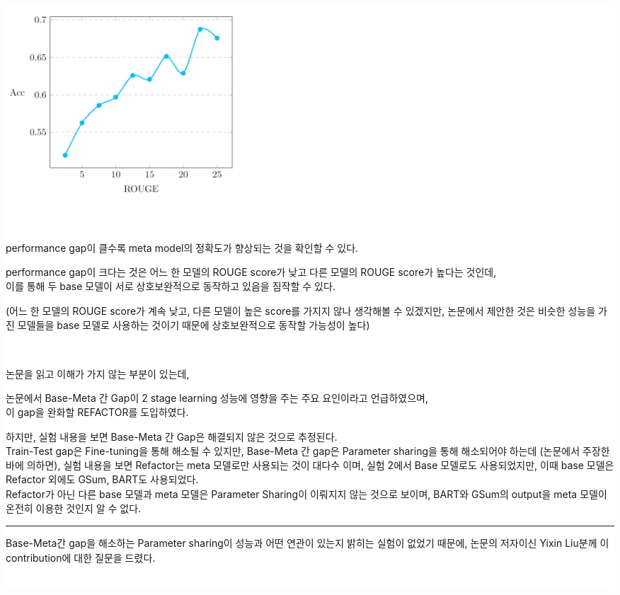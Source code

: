 <img src="/assets/images/refsum/experiment-5.PNG" width=340/><br>
</div>
<br>

performance gap이 클수록 meta model의 정확도가 향상되는 것을 확인할 수 있다.

performance gap이 크다는 것은 어느 한 모델의 ROUGE score가 낮고 다른 모델의 ROUGE score가 높다는 것인데,   
이를 통해 두 base 모델이 서로 상호보완적으로 동작하고 있음을 짐작할 수 있다.

(어느 한 모델의 ROUGE score가 계속 낮고, 다른 모델이 높은 score를 가지지 않나 생각해볼 수 있겠지만, 논문에서 제안한 것은 비슷한 성능을 가진 모델들을 base 모델로 사용하는 것이기 때문에 상호보완적으로 동작할 가능성이 높다)


<br>

논문을 읽고 이해가 가지 않는 부분이 있는데,

논문에서 Base-Meta 간 Gap이 2 stage learning 성능에 영향을 주는 주요 요인이라고 언급하였으며,  
이 gap을 완화할 REFACTOR를 도입하였다.

하지만, 실험 내용을 보면 Base-Meta 간 Gap은 해결되지 않은 것으로 추정된다.   
Train-Test gap은 Fine-tuning을 통해 해소될 수 있지만, Base-Meta 간 gap은 Parameter sharing을 통해 해소되어야 하는데 (논문에서 주장한 바에 의하면), 실험 내용을 보면 Refactor는 meta 모델로만 사용되는 것이 대다수 이며, 실험 2에서 Base 모델로도 사용되었지만, 이때 base 모델은 Refactor 외에도 GSum, BART도 사용되었다.  
Refactor가 아닌 다른 base 모델과 meta 모델은 Parameter Sharing이 이뤄지지 않는 것으로 보이며, BART와 GSum의 output을 meta 모델이 온전히 이용한 것인지 알 수 없다.

----

Base-Meta간 gap을 해소하는 Parameter sharing이 성능과 어떤 연관이 있는지 밝히는 실험이 없었기 때문에, 논문의 저자이신 Yixin Liu분께 이 contribution에 대한 질문을 드렸다.  

<br>
<div align=center>